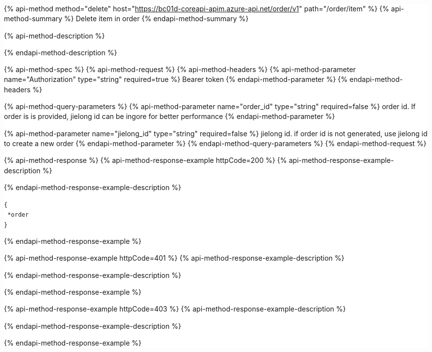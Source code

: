 {% api-method method="delete" host="https://bc01d-coreapi-apim.azure-api.net/order/v1" path="/order/item" %}
{% api-method-summary %}
Delete item in order
{% endapi-method-summary %}

{% api-method-description %}

{% endapi-method-description %}

{% api-method-spec %}
{% api-method-request %}
{% api-method-headers %}
{% api-method-parameter name="Authorization" type="string" required=true %}
Bearer token
{% endapi-method-parameter %}
{% endapi-method-headers %}

{% api-method-query-parameters %}
{% api-method-parameter name="order\_id" type="string" required=false %}
order id. If order is is provided, jielong id can be ingore for better performance
{% endapi-method-parameter %}

{% api-method-parameter name="jielong\_id" type="string" required=false %}
jielong id. if order id is not generated, use jielong id to create a new order
{% endapi-method-parameter %}
{% endapi-method-query-parameters %}
{% endapi-method-request %}

{% api-method-response %}
{% api-method-response-example httpCode=200 %}
{% api-method-response-example-description %}

{% endapi-method-response-example-description %}

```text
{
 *order
}
```
{% endapi-method-response-example %}

{% api-method-response-example httpCode=401 %}
{% api-method-response-example-description %}

{% endapi-method-response-example-description %}

```text

```
{% endapi-method-response-example %}

{% api-method-response-example httpCode=403 %}
{% api-method-response-example-description %}

{% endapi-method-response-example-description %}

```text

```
{% endapi-method-response-example %}
